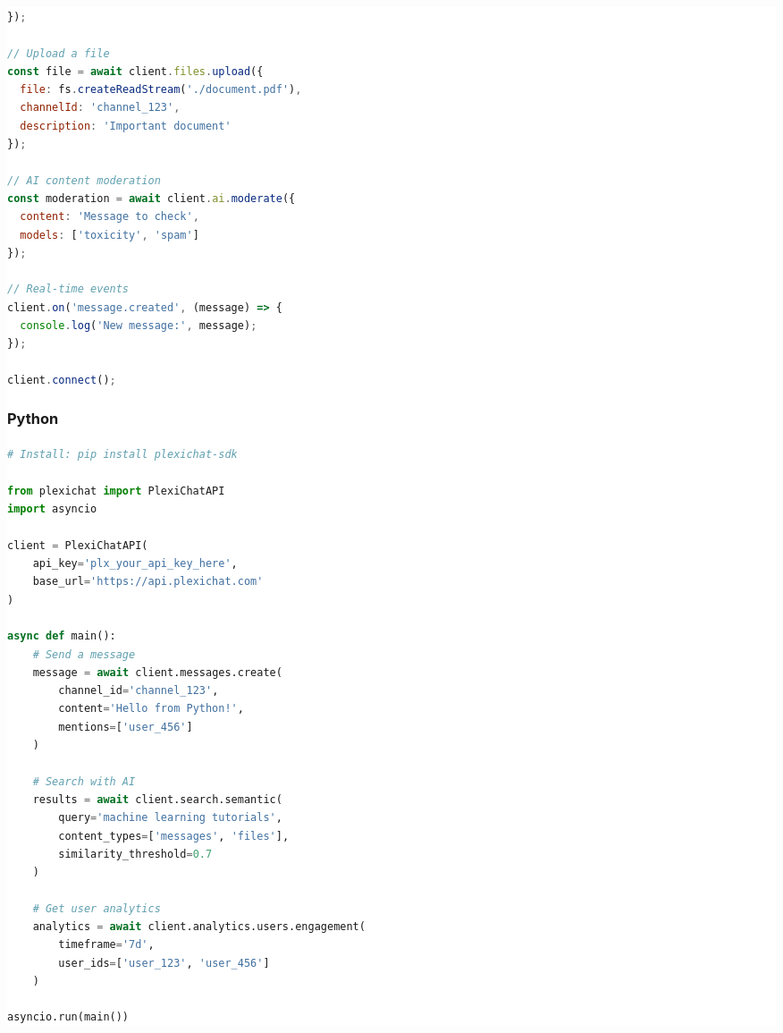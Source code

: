 ```javascript
});

// Upload a file
const file = await client.files.upload({
  file: fs.createReadStream('./document.pdf'),
  channelId: 'channel_123',
  description: 'Important document'
});

// AI content moderation
const moderation = await client.ai.moderate({
  content: 'Message to check',
  models: ['toxicity', 'spam']
});

// Real-time events
client.on('message.created', (message) => {
  console.log('New message:', message);
});

client.connect();
```

### Python

```python
# Install: pip install plexichat-sdk

from plexichat import PlexiChatAPI
import asyncio

client = PlexiChatAPI(
    api_key='plx_your_api_key_here',
    base_url='https://api.plexichat.com'
)

async def main():
    # Send a message
    message = await client.messages.create(
        channel_id='channel_123',
        content='Hello from Python!',
        mentions=['user_456']
    )

    # Search with AI
    results = await client.search.semantic(
        query='machine learning tutorials',
        content_types=['messages', 'files'],
        similarity_threshold=0.7
    )

    # Get user analytics
    analytics = await client.analytics.users.engagement(
        timeframe='7d',
        user_ids=['user_123', 'user_456']
    )

asyncio.run(main())
```
